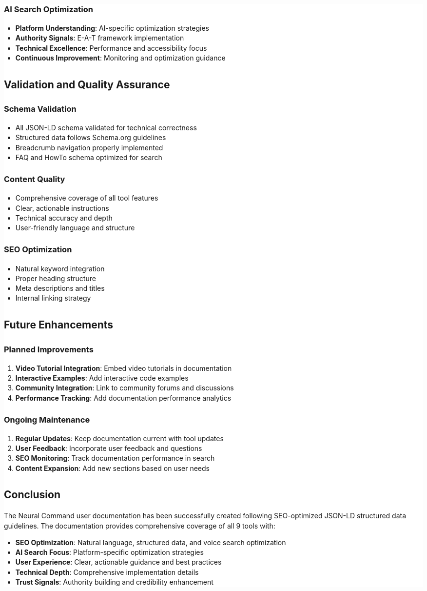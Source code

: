 ### AI Search Optimization
- **Platform Understanding**: AI-specific optimization strategies
- **Authority Signals**: E-A-T framework implementation
- **Technical Excellence**: Performance and accessibility focus
- **Continuous Improvement**: Monitoring and optimization guidance

## Validation and Quality Assurance

### Schema Validation
- All JSON-LD schema validated for technical correctness
- Structured data follows Schema.org guidelines
- Breadcrumb navigation properly implemented
- FAQ and HowTo schema optimized for search

### Content Quality
- Comprehensive coverage of all tool features
- Clear, actionable instructions
- Technical accuracy and depth
- User-friendly language and structure

### SEO Optimization
- Natural keyword integration
- Proper heading structure
- Meta descriptions and titles
- Internal linking strategy

## Future Enhancements

### Planned Improvements
1. **Video Tutorial Integration**: Embed video tutorials in documentation
2. **Interactive Examples**: Add interactive code examples
3. **Community Integration**: Link to community forums and discussions
4. **Performance Tracking**: Add documentation performance analytics

### Ongoing Maintenance
1. **Regular Updates**: Keep documentation current with tool updates
2. **User Feedback**: Incorporate user feedback and questions
3. **SEO Monitoring**: Track documentation performance in search
4. **Content Expansion**: Add new sections based on user needs

## Conclusion

The Neural Command user documentation has been successfully created following SEO-optimized JSON-LD structured data guidelines. The documentation provides comprehensive coverage of all 9 tools with:

- **SEO Optimization**: Natural language, structured data, and voice search optimization
- **AI Search Focus**: Platform-specific optimization strategies
- **User Experience**: Clear, actionable guidance and best practices
- **Technical Depth**: Comprehensive implementation details
- **Trust Signals**: Authority building and credibility enhancement
